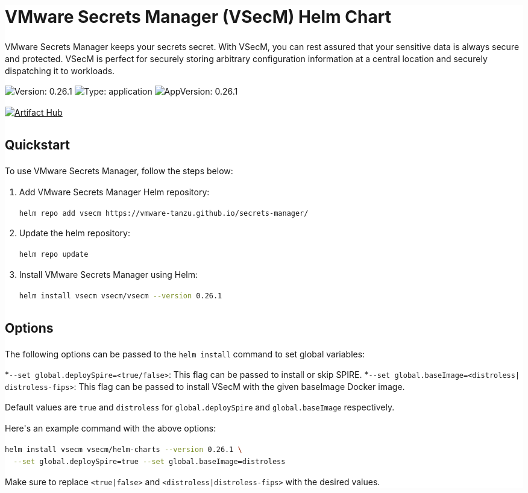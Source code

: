 # VMware Secrets Manager (VSecM) Helm Chart

VMware Secrets Manager keeps your secrets secret. With VSecM, you can rest assured
that your sensitive data is always secure and protected. VSecM is perfect for
securely storing arbitrary configuration information at a central location and
securely dispatching it to workloads.

![Version: 0.26.1](https://img.shields.io/badge/Version-0.26.1-informational?style=flat-square) ![Type: application](https://img.shields.io/badge/Type-application-informational?style=flat-square) ![AppVersion: 0.26.1](https://img.shields.io/badge/AppVersion-0.26.1-informational?style=flat-square)

[![Artifact Hub](https://img.shields.io/endpoint?url=https://artifacthub.io/badge/repository/vsecm)](https://artifacthub.io/packages/helm/vsecm/vsecm)

## Quickstart

To use VMware Secrets Manager, follow the steps below:

1. Add VMware Secrets Manager Helm repository:

    ```bash
    helm repo add vsecm https://vmware-tanzu.github.io/secrets-manager/
    ```

2. Update the helm repository:

    ```bash
    helm repo update
    ```

3. Install VMware Secrets Manager using Helm:

    ```bash
    helm install vsecm vsecm/vsecm --version 0.26.1
    ```

## Options

The following options can be passed to the `helm install` command to set global
variables:

*`--set global.deploySpire=<true/false>`:
  This flag can be passed to install or skip SPIRE.
*`--set global.baseImage=<distroless|distroless-fips>`:
  This flag can be passed to install VSecM with the given baseImage Docker image.

Default values are `true` and `distroless` for `global.deploySpire`
and `global.baseImage` respectively.

Here's an example command with the above options:

```bash
helm install vsecm vsecm/helm-charts --version 0.26.1 \
  --set global.deploySpire=true --set global.baseImage=distroless
```

Make sure to replace `<true|false>` and
`<distroless|distroless-fips>` with the desired values.
